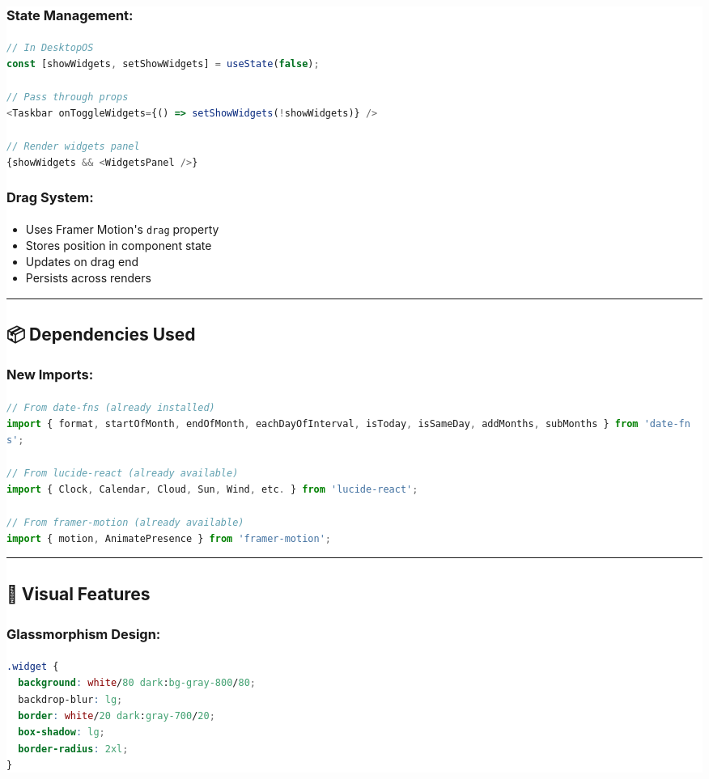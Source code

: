 ### State Management:
```typescript
// In DesktopOS
const [showWidgets, setShowWidgets] = useState(false);

// Pass through props
<Taskbar onToggleWidgets={() => setShowWidgets(!showWidgets)} />

// Render widgets panel
{showWidgets && <WidgetsPanel />}
```

### Drag System:
- Uses Framer Motion's `drag` property
- Stores position in component state
- Updates on drag end
- Persists across renders

---

## 📦 Dependencies Used

### New Imports:
```typescript
// From date-fns (already installed)
import { format, startOfMonth, endOfMonth, eachDayOfInterval, isToday, isSameDay, addMonths, subMonths } from 'date-fns';

// From lucide-react (already available)
import { Clock, Calendar, Cloud, Sun, Wind, etc. } from 'lucide-react';

// From framer-motion (already available)
import { motion, AnimatePresence } from 'framer-motion';
```

---

## 🎨 Visual Features

### Glassmorphism Design:
```css
.widget {
  background: white/80 dark:bg-gray-800/80;
  backdrop-blur: lg;
  border: white/20 dark:gray-700/20;
  box-shadow: lg;
  border-radius: 2xl;
}
```
